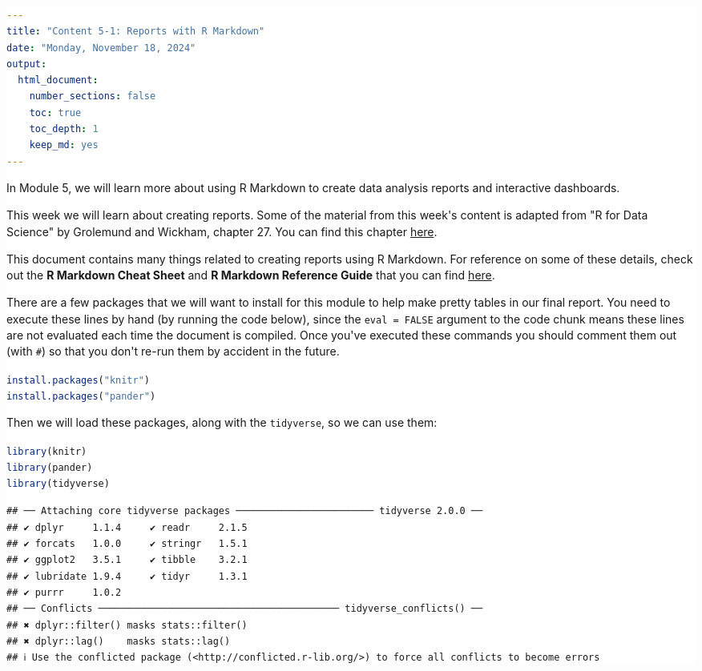 ```yaml
---
title: "Content 5-1: Reports with R Markdown"
date: "Monday, November 18, 2024"
output: 
  html_document:
    number_sections: false
    toc: true
    toc_depth: 1
    keep_md: yes
---
```



In Module 5, we will learn more about using R Markdown to create data analysis reports and interactive dashboards.  

This week we will learn about creating reports.  Some of the material from this week's content is adapted from "R for Data Science" by Grolemund and Wickham, chapter 27.  You can find this chapter [here](https://r4ds.had.co.nz/r-markdown.html).

This document contains many things related to creating reports using R Markdown.  For reference on some of these details, check out the **R Markdown Cheat Sheet** and **R Markdown Reference Guide** that you can find [here](https://rstudio.com/resources/cheatsheets/).

There are a few packages that we will want to install for this module to help make pretty tables in our final report. You need to execute these lines by hand (by running the code below), since the `eval = FALSE` argument to the code chunk means these lines are not evaluated each time the document is compiled.  Once you've executed these commands you should comment them out (with `#`) so that you don't re-run them by accident in the future.

``` r
install.packages("knitr")         
install.packages("pander")         
```

Then we will load these packages, along with the `tidyverse`, so we can use them:

``` r
library(knitr)
library(pander)
library(tidyverse)
```

```
## ── Attaching core tidyverse packages ──────────────────────── tidyverse 2.0.0 ──
## ✔ dplyr     1.1.4     ✔ readr     2.1.5
## ✔ forcats   1.0.0     ✔ stringr   1.5.1
## ✔ ggplot2   3.5.1     ✔ tibble    3.2.1
## ✔ lubridate 1.9.4     ✔ tidyr     1.3.1
## ✔ purrr     1.0.2     
## ── Conflicts ────────────────────────────────────────── tidyverse_conflicts() ──
## ✖ dplyr::filter() masks stats::filter()
## ✖ dplyr::lag()    masks stats::lag()
## ℹ Use the conflicted package (<http://conflicted.r-lib.org/>) to force all conflicts to become errors
```
